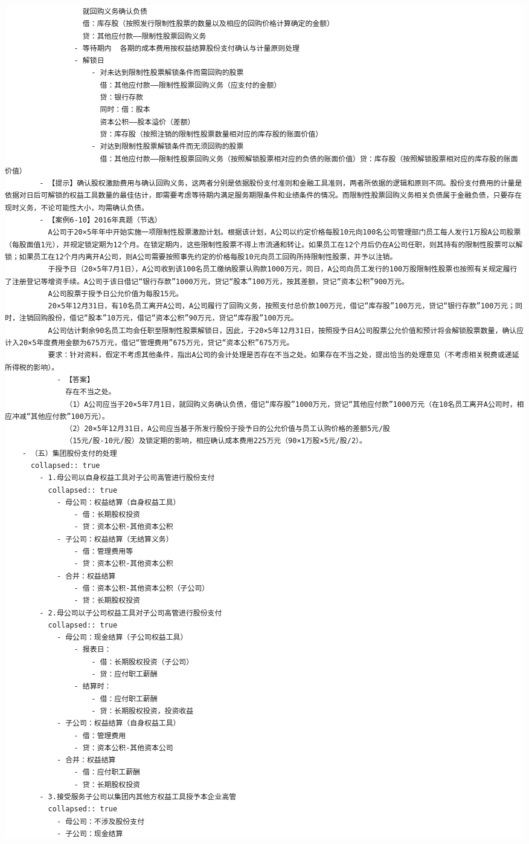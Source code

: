 					  就回购义务确认负债
					  借：库存股（按照发行限制性股票的数量以及相应的回购价格计算确定的金额）
					  贷：其他应付款——限制性股票回购义务
					- 等待期内	各期的成本费用按权益结算股份支付确认与计量原则处理
					- 解锁日
						- 对未达到限制性股票解锁条件而需回购的股票
						  借：其他应付款——限制性股票回购义务（应支付的金额）
						  贷：银行存款
						  同时：借：股本
						  资本公积——股本溢价（差额）
						  贷：库存股（按照注销的限制性股票数量相对应的库存股的账面价值）
						- 对达到限制性股票解锁条件而无须回购的股票
						  借：其他应付款——限制性股票回购义务（按照解锁股票相对应的负债的账面价值）贷：库存股（按照解锁股票相对应的库存股的账面价值）
			- 【提示】确认股权激励费用与确认回购义务，这两者分别是依据股份支付准则和金融工具准则，两者所依据的逻辑和原则不同。股份支付费用的计量是依据对日后可解锁的权益工具数量的最佳估计，即需要考虑等待期内满足服务期限条件和业绩条件的情况。而限制性股票回购义务相关负债属于金融负债，只要存在现时义务，不论可能性大小，均需确认负债。
			- 【案例6-10】2016年真题（节选）
			  A公司于20×5年年中开始实施一项限制性股票激励计划。根据该计划，A公司以约定价格每股10元向100名公司管理部门员工每人发行1万股A公司股票（每股面值1元），并规定锁定期为12个月。在锁定期内，这些限制性股票不得上市流通和转让。如果员工在12个月后仍在A公司任职，则其持有的限制性股票可以解锁；如果员工在12个月内离开A公司，则A公司需要按照事先约定的价格每股10元向员工回购所持限制性股票，并予以注销。
			  于授予日（20×5年7月1日），A公司收到该100名员工缴纳股票认购款1000万元，同日，A公司向员工发行的100万股限制性股票也按照有关规定履行了注册登记等增资手续。A公司于该日借记“银行存款”1000万元，贷记“股本”100万元，按其差额，贷记“资本公积”900万元。
			  A公司股票于授予日公允价值为每股15元。
			  20×5年12月31日，有10名员工离开A公司，A公司履行了回购义务，按照支付总价款100万元，借记“库存股”100万元，贷记“银行存款”100万元；同时，注销回购股份，借记“股本”10万元，借记“资本公积”90万元，贷记“库存股”100万元。
			  A公司估计剩余90名员工均会任职至限制性股票解锁日，因此，于20×5年12月31日，按照授予日A公司股票公允价值和预计将会解锁股票数量，确认应计入20×5年度费用金额为675万元，借记“管理费用”675万元，贷记“资本公积”675万元。
			  要求：针对资料，假定不考虑其他条件，指出A公司的会计处理是否存在不当之处。如果存在不当之处，提出恰当的处理意见（不考虑相关税费或递延所得税的影响）。
				- 【答案】
				  存在不当之处。
				  （1）A公司应当于20×5年7月1日，就回购义务确认负债，借记“库存股”1000万元，贷记“其他应付款”1000万元（在10名员工离开A公司时，相应冲减“其他应付款”100万元）。
				  （2）20×5年12月31日，A公司应当基于所发行股份于授予日的公允价值与员工认购价格的差额5元/股
				  （15元/股-10元/股）及锁定期的影响，相应确认成本费用225万元（90×1万股×5元/股/2）。
		- （五）集团股份支付的处理
		  collapsed:: true
			- 1.母公司以自身权益工具对子公司高管进行股份支付
			  collapsed:: true
				- 母公司：权益结算（自身权益工具）
					- 借：长期股权投资
					- 贷：资本公积-其他资本公积
				- 子公司：权益结算（无结算义务）
					- 借：管理费用等
					- 贷：资本公积-其他资本公积
				- 合并：权益结算
					- 借：资本公积-其他资本公积（子公司）
					- 贷：长期股权投资
			- 2.母公司以子公司权益工具对子公司高管进行股份支付
			  collapsed:: true
				- 母公司：现金结算（子公司权益工具）
					- 报表日：
						- 借：长期股权投资（子公司）
						- 贷：应付职工薪酬
					- 结算时：
						- 借：应付职工薪酬
						- 贷：长期股权投资，投资收益
				- 子公司：权益结算（自身权益工具）
					- 借：管理费用
					- 贷：资本公积-其他资本公司
				- 合并：权益结算
					- 借：应付职工薪酬
					- 贷：长期股权投资
			- 3.接受服务子公司以集团内其他方权益工具授予本企业高管
			  collapsed:: true
				- 母公司：不涉及股份支付
				- 子公司：现金结算